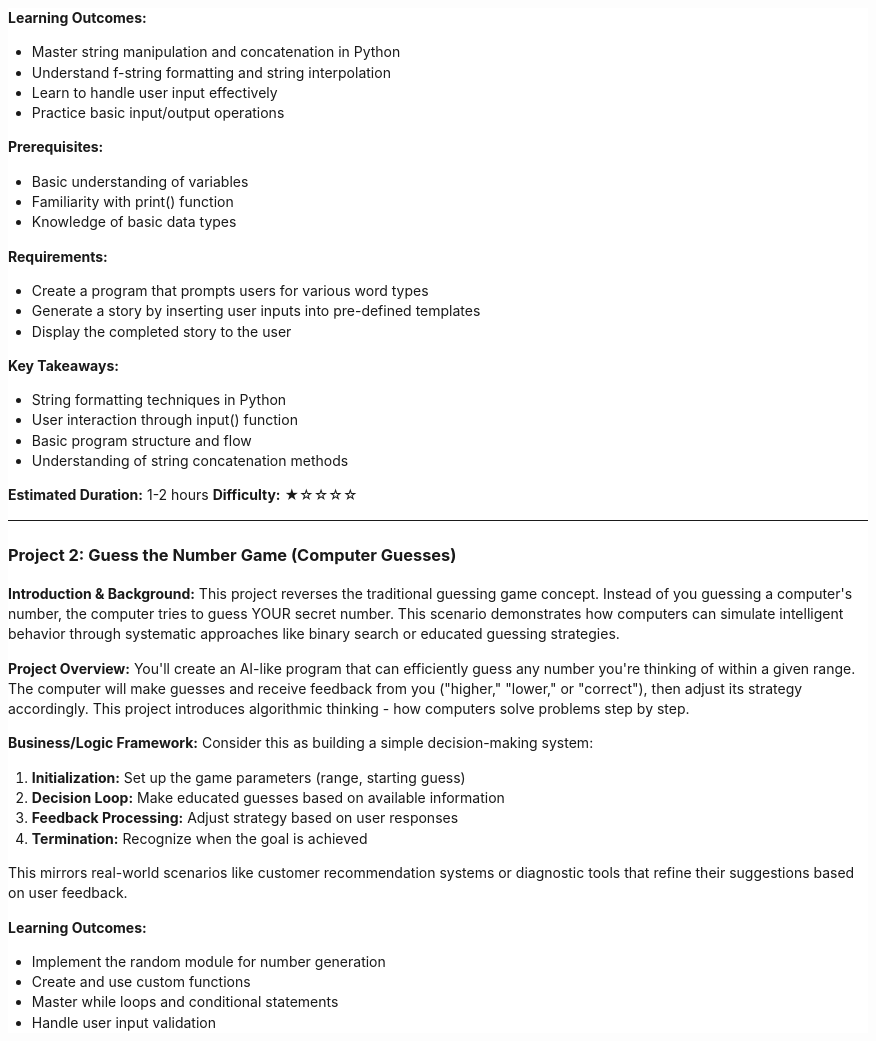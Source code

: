 **Learning Outcomes:**
- Master string manipulation and concatenation in Python
- Understand f-string formatting and string interpolation
- Learn to handle user input effectively
- Practice basic input/output operations

**Prerequisites:**
- Basic understanding of variables
- Familiarity with print() function
- Knowledge of basic data types

**Requirements:**
- Create a program that prompts users for various word types
- Generate a story by inserting user inputs into pre-defined templates
- Display the completed story to the user

**Key Takeaways:**
- String formatting techniques in Python
- User interaction through input() function
- Basic program structure and flow
- Understanding of string concatenation methods

**Estimated Duration:** 1-2 hours
**Difficulty:** ★☆☆☆☆

---

### Project 2: Guess the Number Game (Computer Guesses)

**Introduction & Background:**
This project reverses the traditional guessing game concept. Instead of you guessing a computer's number, the computer tries to guess YOUR secret number. This scenario demonstrates how computers can simulate intelligent behavior through systematic approaches like binary search or educated guessing strategies.

**Project Overview:**
You'll create an AI-like program that can efficiently guess any number you're thinking of within a given range. The computer will make guesses and receive feedback from you ("higher," "lower," or "correct"), then adjust its strategy accordingly. This project introduces algorithmic thinking - how computers solve problems step by step.

**Business/Logic Framework:**
Consider this as building a simple decision-making system:
1. **Initialization:** Set up the game parameters (range, starting guess)
2. **Decision Loop:** Make educated guesses based on available information
3. **Feedback Processing:** Adjust strategy based on user responses
4. **Termination:** Recognize when the goal is achieved

This mirrors real-world scenarios like customer recommendation systems or diagnostic tools that refine their suggestions based on user feedback.

**Learning Outcomes:**
- Implement the random module for number generation
- Create and use custom functions
- Master while loops and conditional statements
- Handle user input validation
